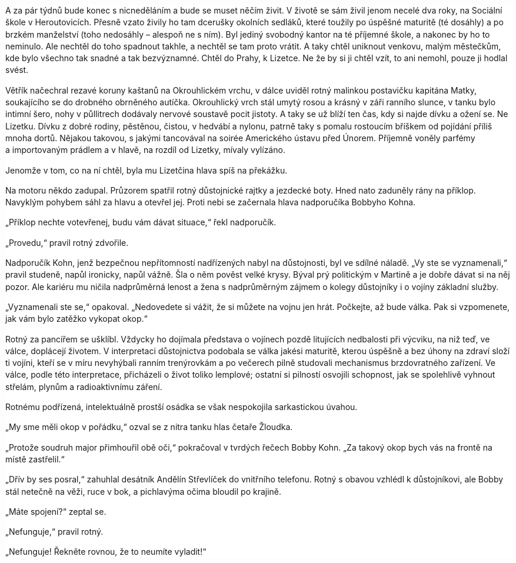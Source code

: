 A za pár týdnů bude konec s nicneděláním a bude se muset něčím živit. V životě se sám živil jenom necelé dva roky, na Sociální škole v Heroutovicích. Přesně vzato živily ho tam dcerušky okolních sedláků, které toužily po úspěšné maturitě (té dosáhly) a po brzkém manželství (toho nedosáhly – alespoň ne s ním). Byl jediný svobodný kantor na té příjemné škole, a nakonec by ho to neminulo. Ale nechtěl do toho spadnout takhle, a nechtěl se tam proto vrátit. A taky chtěl uniknout venkovu, malým městečkům, kde bylo všechno tak snadné a tak bezvýznamné. Chtěl do Prahy, k Lizetce. Ne že by si ji chtěl vzít, to ani nemohl, pouze ji hodlal svést.

Větřík načechral rezavé koruny kaštanů na Okrouhlickém vrchu, v dálce uviděl rotný malinkou postavičku kapitána Matky, soukajícího se do drobného obrněného autíčka. Okrouhlický vrch stál umytý rosou a krásný v záři ranního slunce, v tanku bylo intimní šero, nohy v půllitrech dodávaly nervové soustavě pocit jistoty. A taky se už blíží ten čas, kdy si najde dívku a ožení se. Ne Lizetku. Dívku z dobré rodiny, pěstěnou, čistou, v hedvábí a nylonu, patrně taky s pomalu rostoucím bříškem od pojídání příliš mnoha dortů. Nějakou takovou, s jakými tancovával na soirée Amerického ústavu před Únorem. Příjemně voněly parfémy a importovaným prádlem a v hlavě, na rozdíl od Lizetky, mívaly vylízáno.

Jenomže v tom, co na ní chtěl, byla mu Lizetčina hlava spíš na překážku.

Na motoru někdo zadupal. Průzorem spatřil rotný důstojnické rajtky a jezdecké boty. Hned nato zaduněly rány na příklop. Navyklým pohybem sáhl za hlavu a otevřel jej. Proti nebi se začernala hlava nadporučíka Bobbyho Kohna.

„Příklop nechte votevřenej, budu vám dávat situace,“ řekl nadporučík.

„Provedu,“ pravil rotný zdvořile.

Nadporučík Kohn, jenž bezpečnou nepřítomností nadřízených nabyl na důstojnosti, byl ve sdílné náladě. „Vy ste se vyznamenali,“ pravil studeně, napůl ironicky, napůl vážně. Šla o něm pověst velké krysy. Býval prý politickým v Martině a je dobře dávat si na něj pozor. Ale kariéru mu ničila nadprůměrná lenost a žena s nadprůměrným zájmem o kolegy důstojníky i o vojíny základní služby.

„Vyznamenali ste se,“ opakoval. „Nedovedete si vážit, že si můžete na vojnu jen hrát. Počkejte, až bude válka. Pak si vzpomenete, jak vám bylo zatěžko vykopat okop.“

Rotný za pancířem se ušklíbl. Vždycky ho dojímala představa o vojínech pozdě litujících nedbalosti při výcviku, na niž teď, ve válce, doplácejí životem. V interpretaci důstojnictva podobala se válka jakési maturitě, kterou úspěšně a bez úhony na zdraví složí ti vojíni, kteří se v míru nevyhýbali ranním trenýrovkám a po večerech pilně studovali mechanismus brzdovratného zařízení. Ve válce, podle této interpretace, přicházeli o život toliko lemplové; ostatní si pilností osvojili schopnost, jak se spolehlivě vyhnout střelám, plynům a radioaktivnímu záření.

Rotnému podřízená, intelektuálně prostší osádka se však nespokojila sarkastickou úvahou.

„My sme měli okop v pořádku,“ ozval se z nitra tanku hlas četaře Žloudka.

„Protože soudruh major přimhouřil obě oči,“ pokračoval v tvrdých řečech Bobby Kohn. „Za takový okop bych vás na frontě na místě zastřelil.“

„Dřív by ses posral,“ zahuhlal desátník Andělín Střevlíček do vnitřního telefonu. Rotný s obavou vzhlédl k důstojníkovi, ale Bobby stál netečně na věži, ruce v bok, a pichlavýma očima bloudil po krajině.

„Máte spojení?“ zeptal se.

„Nefunguje,“ pravil rotný.

„Nefunguje! Řekněte rovnou, že to neumíte vyladit!“
